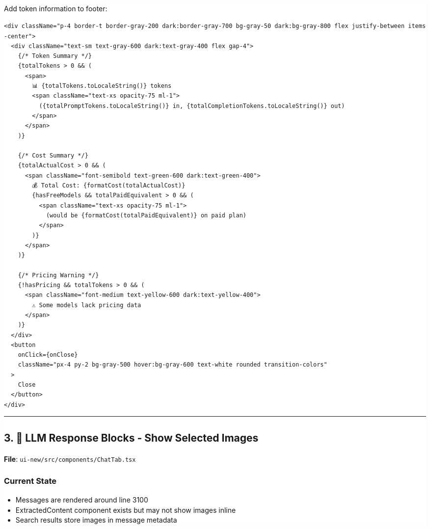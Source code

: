 Add token information to footer:
```tsx
<div className="p-4 border-t border-gray-200 dark:border-gray-700 bg-gray-50 dark:bg-gray-800 flex justify-between items-center">
  <div className="text-sm text-gray-600 dark:text-gray-400 flex gap-4">
    {/* Token Summary */}
    {totalTokens > 0 && (
      <span>
        📊 {totalTokens.toLocaleString()} tokens
        <span className="text-xs opacity-75 ml-1">
          ({totalPromptTokens.toLocaleString()} in, {totalCompletionTokens.toLocaleString()} out)
        </span>
      </span>
    )}
    
    {/* Cost Summary */}
    {totalActualCost > 0 && (
      <span className="font-semibold text-green-600 dark:text-green-400">
        💰 Total Cost: {formatCost(totalActualCost)}
        {hasFreeModels && totalPaidEquivalent > 0 && (
          <span className="text-xs opacity-75 ml-1">
            (would be {formatCost(totalPaidEquivalent)} on paid plan)
          </span>
        )}
      </span>
    )}
    
    {/* Pricing Warning */}
    {!hasPricing && totalTokens > 0 && (
      <span className="font-medium text-yellow-600 dark:text-yellow-400">
        ⚠️ Some models lack pricing data
      </span>
    )}
  </div>
  <button
    onClick={onClose}
    className="px-4 py-2 bg-gray-500 hover:bg-gray-600 text-white rounded transition-colors"
  >
    Close
  </button>
</div>
```

---

## 3. 🔧 LLM Response Blocks - Show Selected Images

**File**: `ui-new/src/components/ChatTab.tsx`

### Current State
- Messages are rendered around line 3100
- ExtractedContent component exists but may not show images inline
- Search results store images in message metadata

